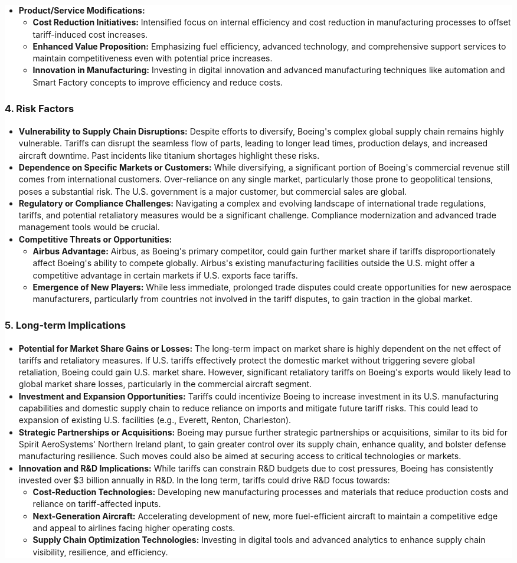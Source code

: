 *   **Product/Service Modifications:**
    *   **Cost Reduction Initiatives:** Intensified focus on internal efficiency and cost reduction in manufacturing processes to offset tariff-induced cost increases.
    *   **Enhanced Value Proposition:** Emphasizing fuel efficiency, advanced technology, and comprehensive support services to maintain competitiveness even with potential price increases.
    *   **Innovation in Manufacturing:** Investing in digital innovation and advanced manufacturing techniques like automation and Smart Factory concepts to improve efficiency and reduce costs.

### 4. Risk Factors

*   **Vulnerability to Supply Chain Disruptions:** Despite efforts to diversify, Boeing's complex global supply chain remains highly vulnerable. Tariffs can disrupt the seamless flow of parts, leading to longer lead times, production delays, and increased aircraft downtime. Past incidents like titanium shortages highlight these risks.
*   **Dependence on Specific Markets or Customers:** While diversifying, a significant portion of Boeing's commercial revenue still comes from international customers. Over-reliance on any single market, particularly those prone to geopolitical tensions, poses a substantial risk. The U.S. government is a major customer, but commercial sales are global.
*   **Regulatory or Compliance Challenges:** Navigating a complex and evolving landscape of international trade regulations, tariffs, and potential retaliatory measures would be a significant challenge. Compliance modernization and advanced trade management tools would be crucial.
*   **Competitive Threats or Opportunities:**
    *   **Airbus Advantage:** Airbus, as Boeing's primary competitor, could gain further market share if tariffs disproportionately affect Boeing's ability to compete globally. Airbus's existing manufacturing facilities outside the U.S. might offer a competitive advantage in certain markets if U.S. exports face tariffs.
    *   **Emergence of New Players:** While less immediate, prolonged trade disputes could create opportunities for new aerospace manufacturers, particularly from countries not involved in the tariff disputes, to gain traction in the global market.

### 5. Long-term Implications

*   **Potential for Market Share Gains or Losses:** The long-term impact on market share is highly dependent on the net effect of tariffs and retaliatory measures. If U.S. tariffs effectively protect the domestic market without triggering severe global retaliation, Boeing could gain U.S. market share. However, significant retaliatory tariffs on Boeing's exports would likely lead to global market share losses, particularly in the commercial aircraft segment.
*   **Investment and Expansion Opportunities:** Tariffs could incentivize Boeing to increase investment in its U.S. manufacturing capabilities and domestic supply chain to reduce reliance on imports and mitigate future tariff risks. This could lead to expansion of existing U.S. facilities (e.g., Everett, Renton, Charleston).
*   **Strategic Partnerships or Acquisitions:** Boeing may pursue further strategic partnerships or acquisitions, similar to its bid for Spirit AeroSystems' Northern Ireland plant, to gain greater control over its supply chain, enhance quality, and bolster defense manufacturing resilience. Such moves could also be aimed at securing access to critical technologies or markets.
*   **Innovation and R&D Implications:** While tariffs can constrain R&D budgets due to cost pressures, Boeing has consistently invested over $3 billion annually in R&D. In the long term, tariffs could drive R&D focus towards:
    *   **Cost-Reduction Technologies:** Developing new manufacturing processes and materials that reduce production costs and reliance on tariff-affected inputs.
    *   **Next-Generation Aircraft:** Accelerating development of new, more fuel-efficient aircraft to maintain a competitive edge and appeal to airlines facing higher operating costs.
    *   **Supply Chain Optimization Technologies:** Investing in digital tools and advanced analytics to enhance supply chain visibility, resilience, and efficiency.
